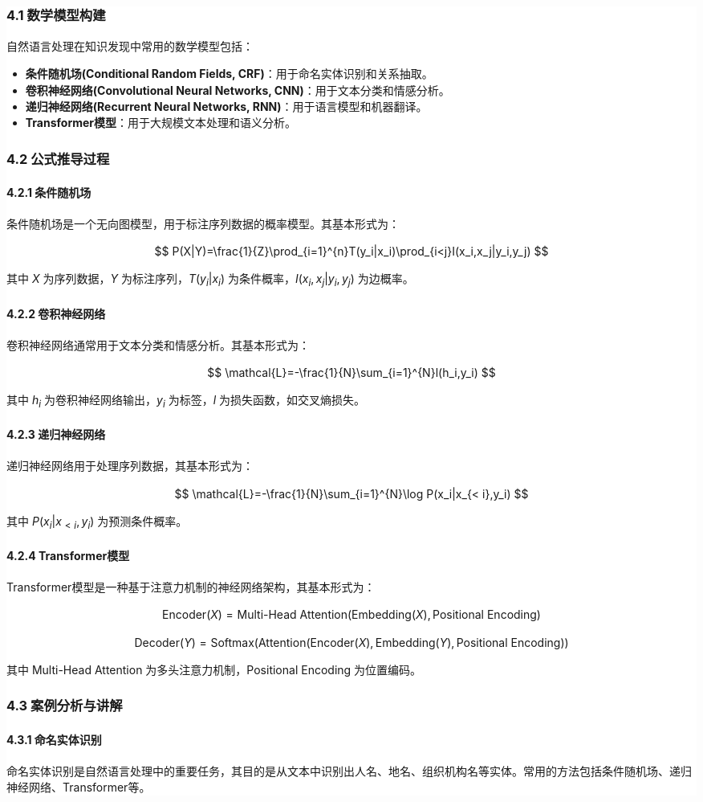 ### 4.1 数学模型构建

自然语言处理在知识发现中常用的数学模型包括：

- **条件随机场(Conditional Random Fields, CRF)**：用于命名实体识别和关系抽取。
- **卷积神经网络(Convolutional Neural Networks, CNN)**：用于文本分类和情感分析。
- **递归神经网络(Recurrent Neural Networks, RNN)**：用于语言模型和机器翻译。
- **Transformer模型**：用于大规模文本处理和语义分析。

### 4.2 公式推导过程

#### 4.2.1 条件随机场
条件随机场是一个无向图模型，用于标注序列数据的概率模型。其基本形式为：

$$
P(X|Y)=\frac{1}{Z}\prod_{i=1}^{n}T(y_i|x_i)\prod_{i<j}I(x_i,x_j|y_i,y_j)
$$

其中 $X$ 为序列数据，$Y$ 为标注序列，$T(y_i|x_i)$ 为条件概率，$I(x_i,x_j|y_i,y_j)$ 为边概率。

#### 4.2.2 卷积神经网络
卷积神经网络通常用于文本分类和情感分析。其基本形式为：

$$
\mathcal{L}=-\frac{1}{N}\sum_{i=1}^{N}l(h_i,y_i)
$$

其中 $h_i$ 为卷积神经网络输出，$y_i$ 为标签，$l$ 为损失函数，如交叉熵损失。

#### 4.2.3 递归神经网络
递归神经网络用于处理序列数据，其基本形式为：

$$
\mathcal{L}=-\frac{1}{N}\sum_{i=1}^{N}\log P(x_i|x_{< i},y_i)
$$

其中 $P(x_i|x_{< i},y_i)$ 为预测条件概率。

#### 4.2.4 Transformer模型
Transformer模型是一种基于注意力机制的神经网络架构，其基本形式为：

$$
\text{Encoder}(X)=\text{Multi-Head Attention}(\text{Embedding}(X),\text{Positional Encoding})
$$

$$
\text{Decoder}(Y)=\text{Softmax}(\text{Attention}(\text{Encoder}(X),\text{Embedding}(Y),\text{Positional Encoding}))
$$

其中 $\text{Multi-Head Attention}$ 为多头注意力机制，$\text{Positional Encoding}$ 为位置编码。

### 4.3 案例分析与讲解

#### 4.3.1 命名实体识别
命名实体识别是自然语言处理中的重要任务，其目的是从文本中识别出人名、地名、组织机构名等实体。常用的方法包括条件随机场、递归神经网络、Transformer等。
